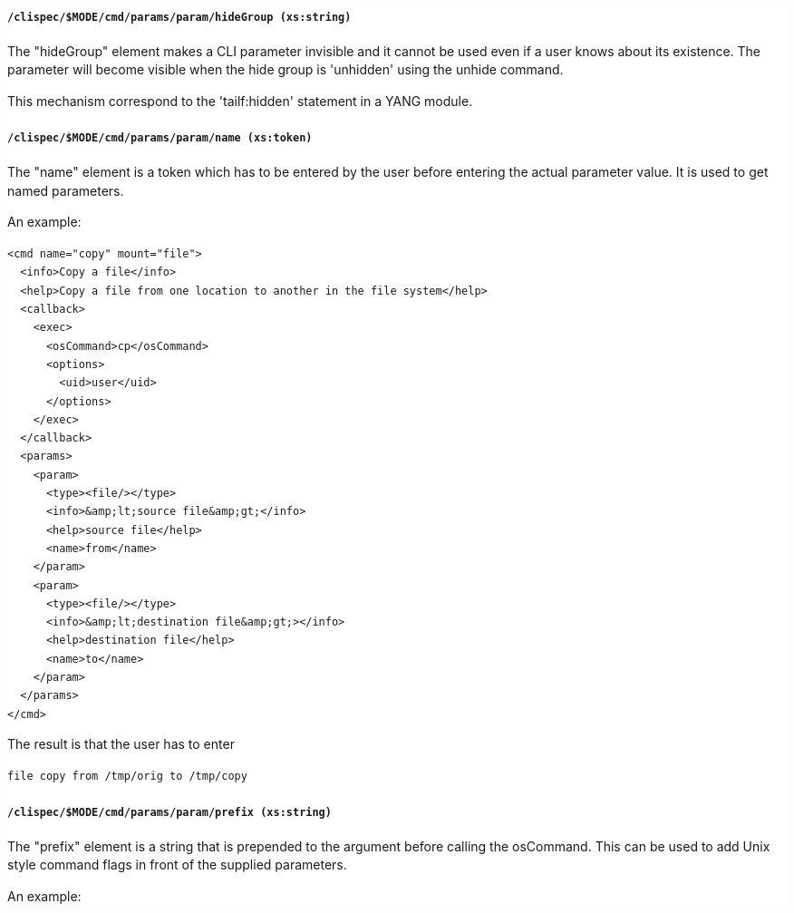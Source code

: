 #### `/clispec/$MODE/cmd/params/param/hideGroup (xs:string)`

The "hideGroup" element makes a CLI parameter invisible and it cannot be
used even if a user knows about its existence. The parameter will become
visible when the hide group is 'unhidden' using the unhide command.

This mechanism correspond to the 'tailf:hidden' statement in a YANG
module.

#### `/clispec/$MODE/cmd/params/param/name (xs:token)`

The "name" element is a token which has to be entered by the user before
entering the actual parameter value. It is used to get named parameters.

An example:

    <cmd name="copy" mount="file">
      <info>Copy a file</info>
      <help>Copy a file from one location to another in the file system</help>
      <callback>
        <exec>
          <osCommand>cp</osCommand>
          <options>
            <uid>user</uid>
          </options>
        </exec>
      </callback>
      <params>
        <param>
          <type><file/></type>
          <info>&amp;lt;source file&amp;gt;</info>
          <help>source file</help>
          <name>from</name>
        </param>
        <param>
          <type><file/></type>
          <info>&amp;lt;destination file&amp;gt;></info>
          <help>destination file</help>
          <name>to</name>
        </param>
      </params>
    </cmd>

The result is that the user has to enter

    file copy from /tmp/orig to /tmp/copy

#### `/clispec/$MODE/cmd/params/param/prefix (xs:string)`

The "prefix" element is a string that is prepended to the argument
before calling the osCommand. This can be used to add Unix style command
flags in front of the supplied parameters.

An example:
